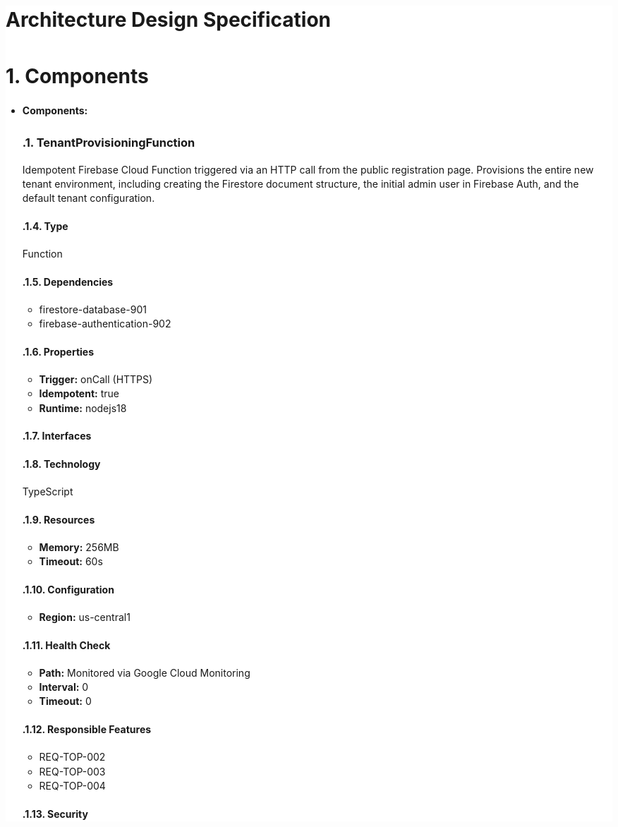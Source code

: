 # Architecture Design Specification

# 1. Components

- **Components:**
  
  ### .1. TenantProvisioningFunction
  Idempotent Firebase Cloud Function triggered via an HTTP call from the public registration page. Provisions the entire new tenant environment, including creating the Firestore document structure, the initial admin user in Firebase Auth, and the default tenant configuration.

  #### .1.4. Type
  Function

  #### .1.5. Dependencies
  
  - firestore-database-901
  - firebase-authentication-902
  
  #### .1.6. Properties
  
  - **Trigger:** onCall (HTTPS)
  - **Idempotent:** true
  - **Runtime:** nodejs18
  
  #### .1.7. Interfaces
  
  
  #### .1.8. Technology
  TypeScript

  #### .1.9. Resources
  
  - **Memory:** 256MB
  - **Timeout:** 60s
  
  #### .1.10. Configuration
  
  - **Region:** us-central1
  
  #### .1.11. Health Check
  
  - **Path:** Monitored via Google Cloud Monitoring
  - **Interval:** 0
  - **Timeout:** 0
  
  #### .1.12. Responsible Features
  
  - REQ-TOP-002
  - REQ-TOP-003
  - REQ-TOP-004
  
  #### .1.13. Security
  